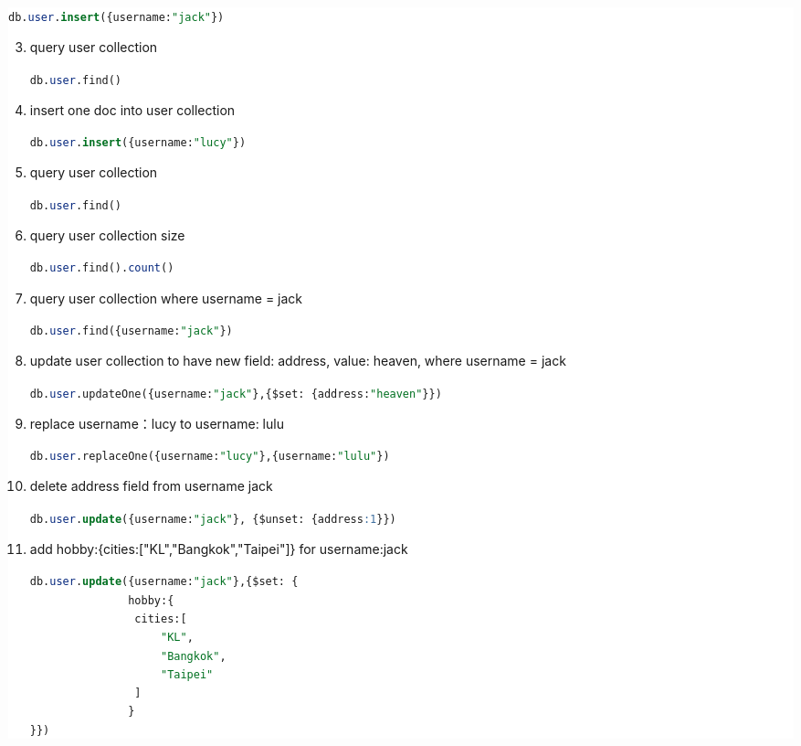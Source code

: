    ```sql
   db.user.insert({username:"jack"})
   ```

3. query user collection

   ```sql
   db.user.find()
   ```

4. insert one doc into user collection

   ```sql
   db.user.insert({username:"lucy"})
   ```

5. query user collection

   ```sql
   db.user.find()
   ```

6. query user collection size

   ```sql
   db.user.find().count()
   ```

7. query user collection where username = jack

   ```sql
   db.user.find({username:"jack"})
   ```

8. update user collection to have new field: address, value: heaven, where username = jack

   ```sql
   db.user.updateOne({username:"jack"},{$set: {address:"heaven"}})
   ```

9. replace username：lucy to username: lulu

   ```sql
   db.user.replaceOne({username:"lucy"},{username:"lulu"})
   ```

10. delete address field from username jack

    ```sql
    db.user.update({username:"jack"}, {$unset: {address:1}})
    ```

11. add hobby:{cities:["KL","Bangkok","Taipei"]} for username:jack

    ```sql
    db.user.update({username:"jack"},{$set: {
                   hobby:{
                   	cities:[
                        "KL",
                        "Bangkok",
                        "Taipei"
                    ]
                   }
    }})
    ```
